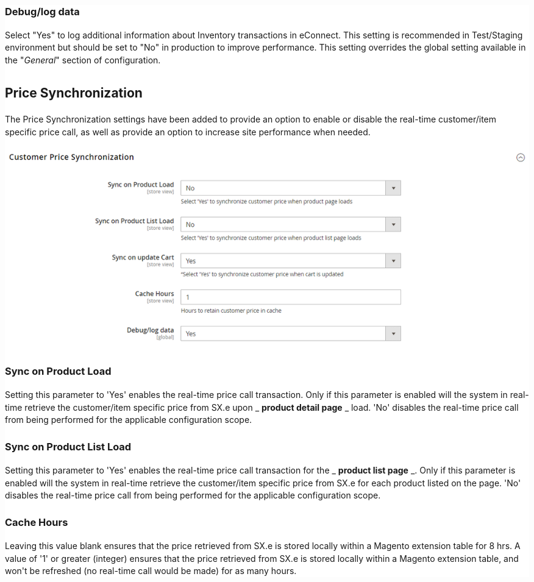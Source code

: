 
### Debug/log data

Select "Yes" to log additional information about Inventory transactions in eConnect. This setting is recommended in Test/Staging environment but should be set to "No" in production to improve performance. This setting overrides the global setting available in the "_General_" section of configuration.


## Price Synchronization


The Price Synchronization settings have been added to provide an option to enable or disable the real-time customer/item specific price call, as well as provide an option to increase site performance when needed.

<kbd>
<img alt ="Customer price sync" src="../../Leanswift Sxe and CSD/Images/customerprice_sync.png"></kbd>

### Sync on Product Load

Setting this parameter to 'Yes' enables the real-time price call transaction. Only if this parameter is enabled will the system in real-time retrieve the customer/item specific price from SX.e upon _ **product detail page** _ load. 'No' disables the real-time price call from being performed for the applicable configuration scope.

### Sync on Product List Load

Setting this parameter to 'Yes' enables the real-time price call transaction for the _ **product list page** _. Only if this parameter is enabled will the system in real-time retrieve the customer/item specific price from SX.e for each product listed on the page. 'No' disables the real-time price call from being performed for the applicable configuration scope.

### Cache Hours

Leaving this value blank ensures that the price retrieved from SX.e is stored locally within a Magento extension table for 8 hrs. A value of '1' or greater (integer) ensures that the price retrieved from SX.e is stored locally within a Magento extension table, and won't be refreshed (no real-time call would be made) for as many hours.
